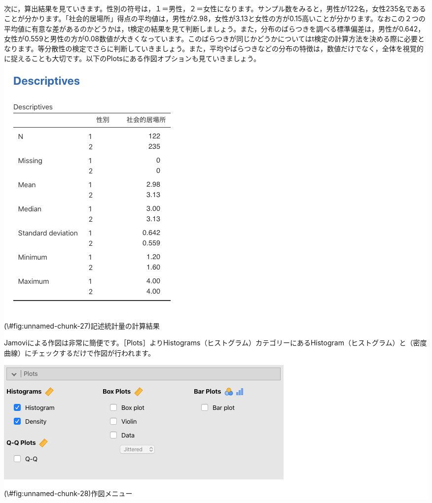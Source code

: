 次に，算出結果を見ていきます。性別の符号は，１＝男性，２＝女性になります。サンプル数をみると，男性が122名，女性235名であることが分かります。「社会的居場所」得点の平均値は，男性が2.98，女性が3.13と女性の方が0.15高いことが分かります。なおこの２つの平均値に有意な差があるのかどうかは，t検定の結果を見て判断しましょう。また，分布のばらつきを調べる標準偏差は，男性が0.642，女性が0.559と男性の方が0.08数値が大きくなっています。このばらつきが同じかどうかについてはt検定の計算方法を決める際に必要となります。等分散性の検定でさらに判断していきましょう。また，平均やばらつきなどの分布の特徴は，数値だけでなく，全体を視覚的に捉えることも大切です。以下のPlotsにある作図オプションも見ていきましょう。

<div class="figure">
<img src="./img/03mean/exploration_03.png" alt="記述統計量の計算結果" width="358" />
<p class="caption">(\#fig:unnamed-chunk-27)記述統計量の計算結果</p>
</div>

Jamoviによる作図は非常に簡便です。［Plots］よりHistograms（ヒストグラム）カテゴリーにあるHistogram（ヒストグラム）と（密度曲線）にチェックするだけで作図が行われます。

<div class="figure">
<img src="./img/03mean/exploration_04.png" alt="作図メニュー" width="567" />
<p class="caption">(\#fig:unnamed-chunk-28)作図メニュー</p>
</div>
